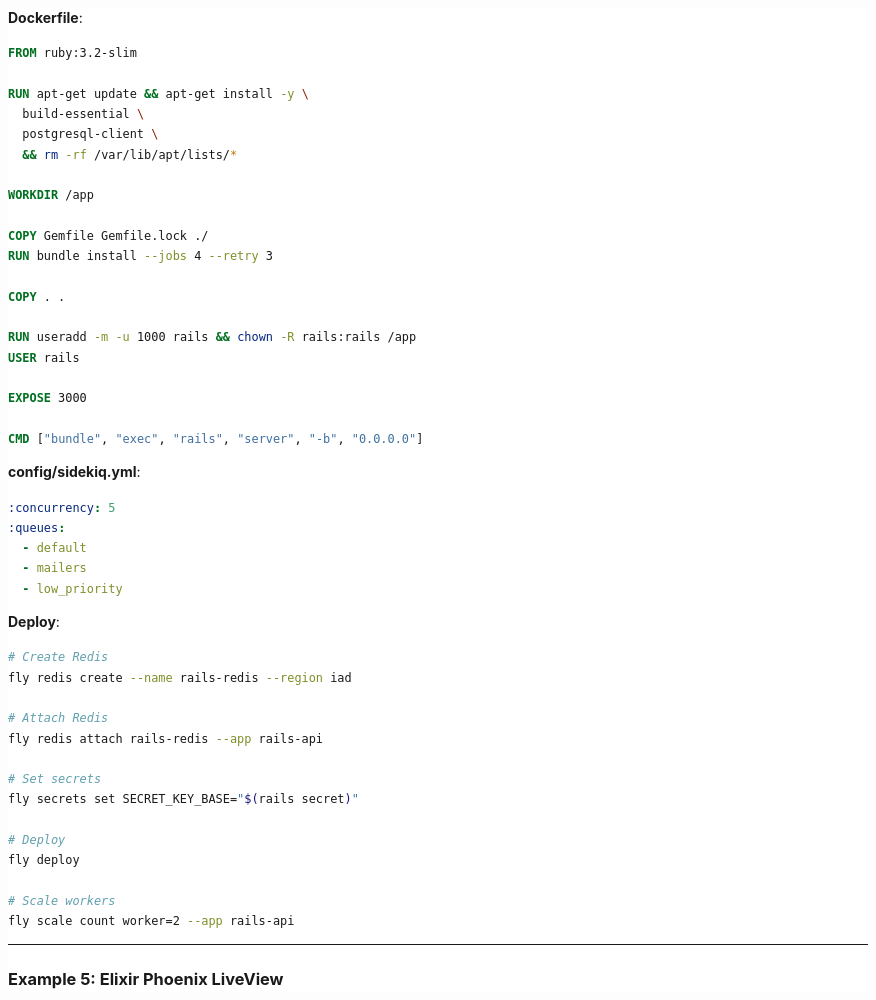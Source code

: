 **Dockerfile**:
```dockerfile
FROM ruby:3.2-slim

RUN apt-get update && apt-get install -y \
  build-essential \
  postgresql-client \
  && rm -rf /var/lib/apt/lists/*

WORKDIR /app

COPY Gemfile Gemfile.lock ./
RUN bundle install --jobs 4 --retry 3

COPY . .

RUN useradd -m -u 1000 rails && chown -R rails:rails /app
USER rails

EXPOSE 3000

CMD ["bundle", "exec", "rails", "server", "-b", "0.0.0.0"]
```

**config/sidekiq.yml**:
```yaml
:concurrency: 5
:queues:
  - default
  - mailers
  - low_priority
```

**Deploy**:
```bash
# Create Redis
fly redis create --name rails-redis --region iad

# Attach Redis
fly redis attach rails-redis --app rails-api

# Set secrets
fly secrets set SECRET_KEY_BASE="$(rails secret)"

# Deploy
fly deploy

# Scale workers
fly scale count worker=2 --app rails-api
```

---

### Example 5: Elixir Phoenix LiveView

